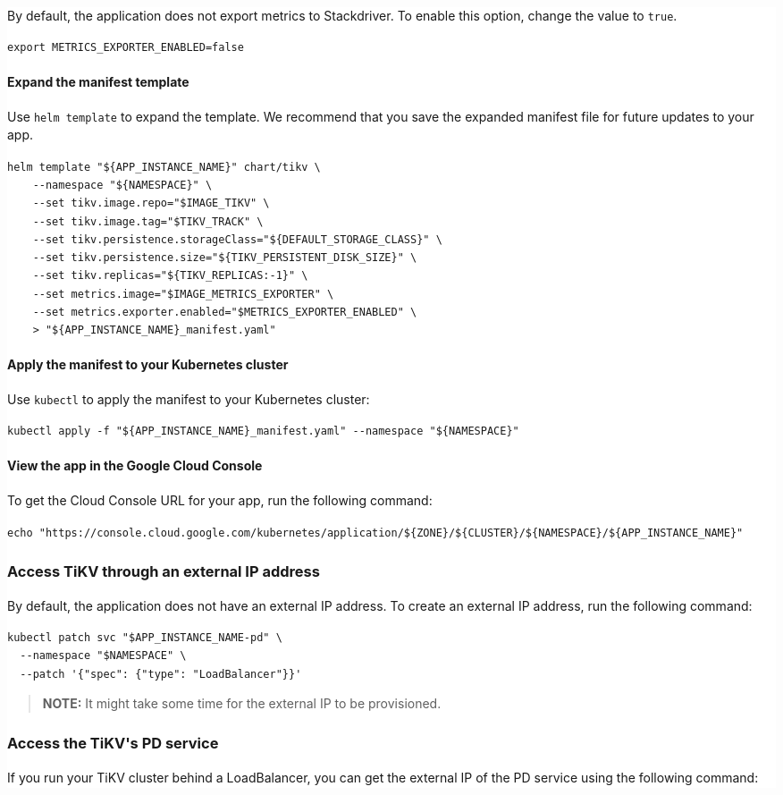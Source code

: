 By default, the application does not export metrics to Stackdriver. To enable
this option, change the value to `true`.

```shell
export METRICS_EXPORTER_ENABLED=false
```

#### Expand the manifest template

Use `helm template` to expand the template. We recommend that you save the
expanded manifest file for future updates to your app.

```shell
helm template "${APP_INSTANCE_NAME}" chart/tikv \
    --namespace "${NAMESPACE}" \
    --set tikv.image.repo="$IMAGE_TIKV" \
    --set tikv.image.tag="$TIKV_TRACK" \
    --set tikv.persistence.storageClass="${DEFAULT_STORAGE_CLASS}" \
    --set tikv.persistence.size="${TIKV_PERSISTENT_DISK_SIZE}" \
    --set tikv.replicas="${TIKV_REPLICAS:-1}" \
    --set metrics.image="$IMAGE_METRICS_EXPORTER" \
    --set metrics.exporter.enabled="$METRICS_EXPORTER_ENABLED" \
    > "${APP_INSTANCE_NAME}_manifest.yaml"
```

#### Apply the manifest to your Kubernetes cluster

Use `kubectl` to apply the manifest to your Kubernetes cluster:

```shell
kubectl apply -f "${APP_INSTANCE_NAME}_manifest.yaml" --namespace "${NAMESPACE}"
```

#### View the app in the Google Cloud Console

To get the Cloud Console URL for your app, run the following command:

```shell
echo "https://console.cloud.google.com/kubernetes/application/${ZONE}/${CLUSTER}/${NAMESPACE}/${APP_INSTANCE_NAME}"
```

### Access TiKV through an external IP address

By default, the application does not have an external IP address. To create an external IP address, run the following command:

```
kubectl patch svc "$APP_INSTANCE_NAME-pd" \
  --namespace "$NAMESPACE" \
  --patch '{"spec": {"type": "LoadBalancer"}}'
```

> **NOTE:** It might take some time for the external IP to be provisioned.

### Access the TiKV's PD service

If you run your TiKV cluster behind a LoadBalancer, you can get the external IP of the PD service using the following command:
